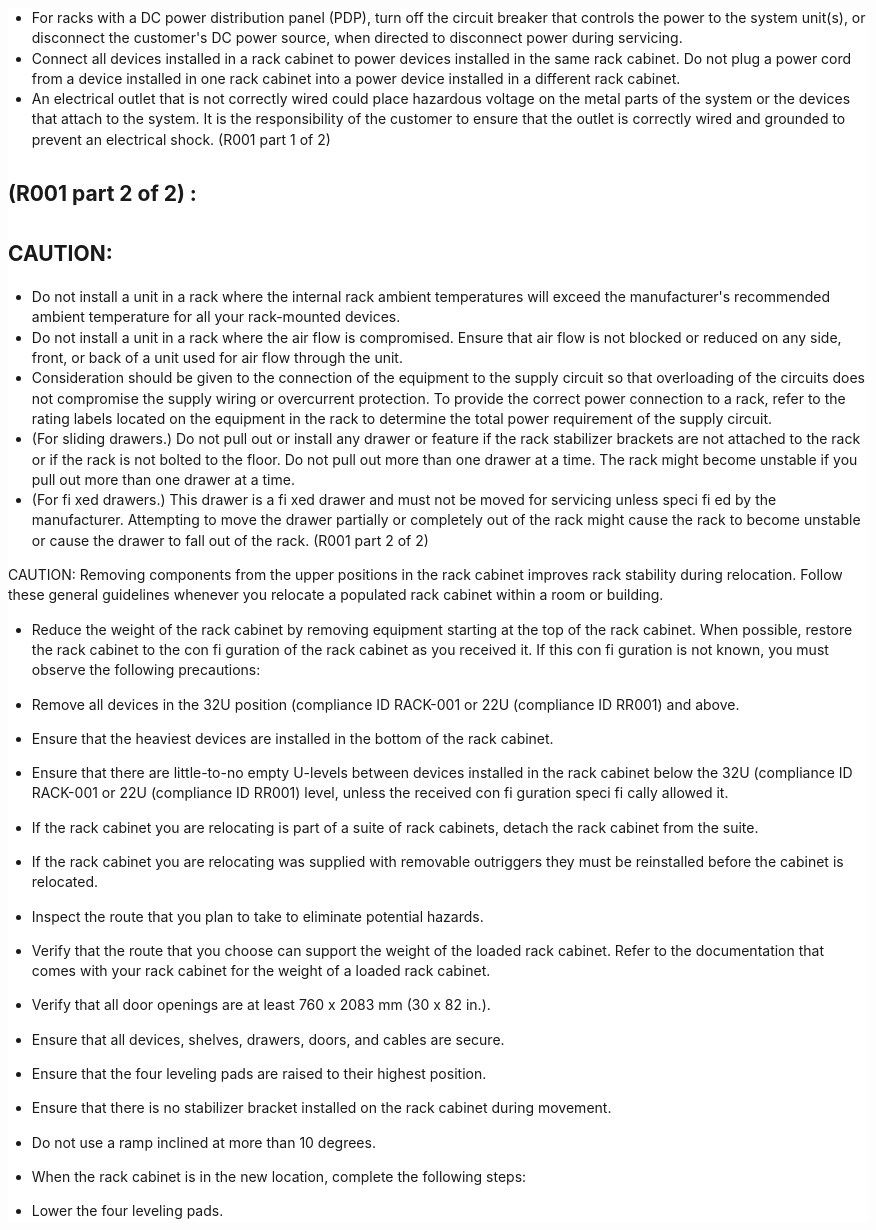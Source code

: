 



- For racks with a DC power distribution panel (PDP), turn off the circuit breaker that controls the power to the system unit(s), or disconnect the customer's DC power source, when directed to disconnect power during servicing.
- Connect all devices installed in a rack cabinet to power devices installed in the same rack cabinet. Do not plug a power cord from a device installed in one rack cabinet into a power device installed in a different rack cabinet.
- An electrical outlet that is not correctly wired could place hazardous voltage on the metal parts of the system or the devices that attach to the system. It is the responsibility of the customer to ensure that the outlet is correctly wired and grounded to prevent an electrical shock. (R001 part 1 of 2)

## (R001 part 2 of 2) :



## CAUTION:

- Do not install a unit in a rack where the internal rack ambient temperatures will exceed the manufacturer's recommended ambient temperature for all your rack-mounted devices.
- Do not install a unit in a rack where the air flow is compromised. Ensure that air flow is not blocked or reduced on any side, front, or back of a unit used for air flow through the unit.
- Consideration should be given to the connection of the equipment to the supply circuit so that overloading of the circuits does not compromise the supply wiring or overcurrent protection. To provide the correct power connection to a rack, refer to the rating labels located on the equipment in the rack to determine the total power requirement of the supply circuit.
- (For sliding drawers.) Do not pull out or install any drawer or feature if the rack stabilizer brackets are not attached to the rack or if the rack is not bolted to the floor. Do not pull out more than one drawer at a time. The rack might become unstable if you pull out more than one drawer at a time.
- (For fi xed drawers.) This drawer is a fi xed drawer and must not be moved for servicing unless speci fi ed by the manufacturer. Attempting to move the drawer partially or completely out of the rack might cause the rack to become unstable or cause the drawer to fall out of the rack. (R001 part 2 of 2)



CAUTION: Removing components from the upper positions in the rack cabinet improves rack stability during relocation. Follow these general guidelines whenever you relocate a populated rack cabinet within a room or building.

- Reduce the weight of the rack cabinet by removing equipment starting at the top of the rack cabinet. When possible, restore the rack cabinet to the con fi guration of the rack cabinet as you received it. If this con fi guration is not known, you must observe the following precautions:
- Remove all devices in the 32U position (compliance ID RACK-001 or 22U (compliance ID RR001) and above.
- Ensure that the heaviest devices are installed in the bottom of the rack cabinet.

- Ensure that there are little-to-no empty U-levels between devices installed in the rack cabinet below the 32U (compliance ID RACK-001 or 22U (compliance ID RR001) level, unless the received con fi guration speci fi cally allowed it.
- If the rack cabinet you are relocating is part of a suite of rack cabinets, detach the rack cabinet from the suite.
- If the rack cabinet you are relocating was supplied with removable outriggers they must be reinstalled before the cabinet is relocated.
- Inspect the route that you plan to take to eliminate potential hazards.
- Verify that the route that you choose can support the weight of the loaded rack cabinet. Refer to the documentation that comes with your rack cabinet for the weight of a loaded rack cabinet.
- Verify that all door openings are at least 760 x 2083 mm (30 x 82 in.).
- Ensure that all devices, shelves, drawers, doors, and cables are secure.
- Ensure that the four leveling pads are raised to their highest position.
- Ensure that there is no stabilizer bracket installed on the rack cabinet during movement.
- Do not use a ramp inclined at more than 10 degrees.
- When the rack cabinet is in the new location, complete the following steps:
- Lower the four leveling pads.